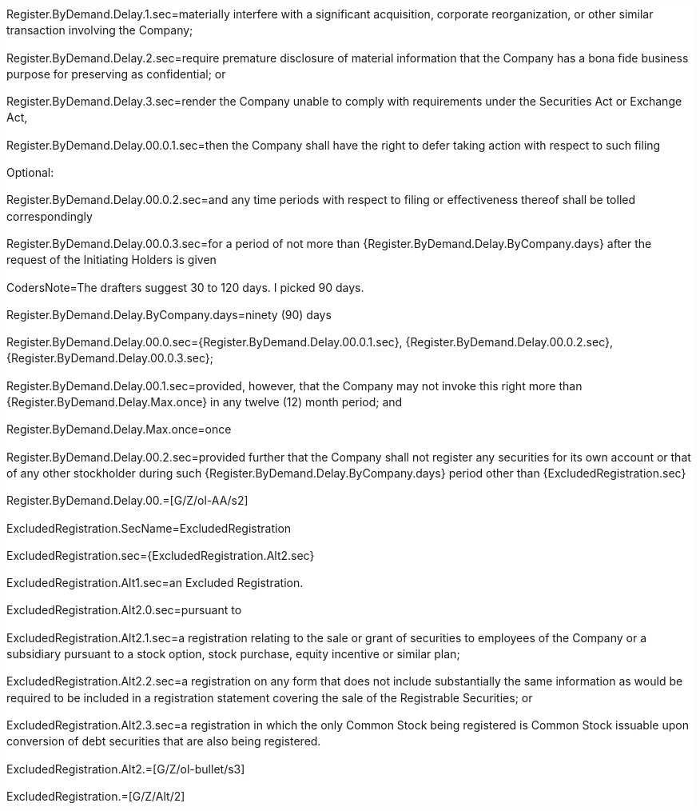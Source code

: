 Register.ByDemand.Delay.1.sec=materially interfere with a significant acquisition, corporate reorganization, or other similar transaction involving the Company;

Register.ByDemand.Delay.2.sec=require premature disclosure of material information that the Company has a bona fide business purpose for preserving as confidential; or

Register.ByDemand.Delay.3.sec=render the Company unable to comply with requirements under the Securities Act or Exchange Act, 

Register.ByDemand.Delay.00.0.1.sec=then the Company shall have the right to defer taking action with respect to such filing

Optional:

Register.ByDemand.Delay.00.0.2.sec=and any time periods with respect to filing or effectiveness thereof shall be tolled correspondingly

Register.ByDemand.Delay.00.0.3.sec=for a period of not more than {Register.ByDemand.Delay.ByCompany.days} after the request of the Initiating Holders is given

CodersNote=The drafters suggest 30 to 120 days. I picked 90 days.

Register.ByDemand.Delay.ByCompany.days=ninety (90) days

Register.ByDemand.Delay.00.0.sec={Register.ByDemand.Delay.00.0.1.sec}, {Register.ByDemand.Delay.00.0.2.sec}, {Register.ByDemand.Delay.00.0.3.sec};

Register.ByDemand.Delay.00.1.sec=provided, however, that the Company may not invoke this right more than {Register.ByDemand.Delay.Max.once} in any twelve (12) month period; and

Register.ByDemand.Delay.Max.once=once

Register.ByDemand.Delay.00.2.sec=provided further that the Company shall not register any securities for its own account or that of any other stockholder during such {Register.ByDemand.Delay.ByCompany.days} period other than {ExcludedRegistration.sec}

Register.ByDemand.Delay.00.=[G/Z/ol-AA/s2]

ExcludedRegistration.SecName=ExcludedRegistration

ExcludedRegistration.sec={ExcludedRegistration.Alt2.sec}

ExcludedRegistration.Alt1.sec=an Excluded Registration.

ExcludedRegistration.Alt2.0.sec=pursuant to 

ExcludedRegistration.Alt2.1.sec=a registration relating to the sale or grant of securities to employees of the Company or a subsidiary pursuant to a stock option, stock purchase, equity incentive or similar plan; 

ExcludedRegistration.Alt2.2.sec=a registration on any form that does not include substantially the same information as would be required to be included in a registration statement covering the sale of the Registrable Securities; or

ExcludedRegistration.Alt2.3.sec=a registration in which the only Common Stock being registered is Common Stock issuable upon conversion of debt securities that are also being registered.

ExcludedRegistration.Alt2.=[G/Z/ol-bullet/s3]

ExcludedRegistration.=[G/Z/Alt/2]
